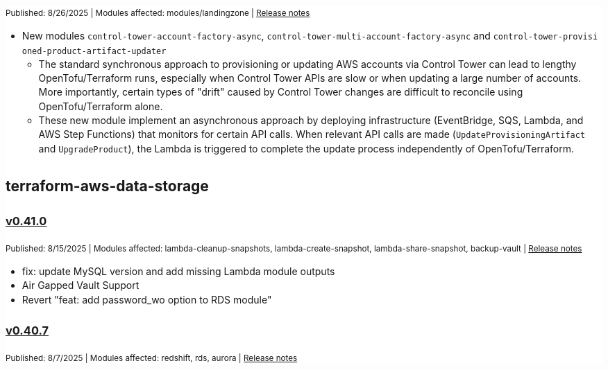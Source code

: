 <p style={{marginTop: "-20px", marginBottom: "10px"}}>
  <small>Published: 8/26/2025 | Modules affected: modules/landingzone | <a href="https://github.com/gruntwork-io/terraform-aws-control-tower/releases/tag/v0.8.8">Release notes</a></small>
</p>

<div style={{"overflow":"hidden","textOverflow":"ellipsis","display":"-webkit-box","WebkitLineClamp":10,"lineClamp":10,"WebkitBoxOrient":"vertical"}}>

  

- New modules `control-tower-account-factory-async`, `control-tower-multi-account-factory-async` and `control-tower-provisioned-product-artifact-updater`
  - The standard synchronous approach to provisioning or updating AWS accounts via Control Tower can lead to lengthy OpenTofu/Terraform runs, especially when Control Tower APIs are slow or when updating a large number of accounts. More importantly, certain types of &quot;drift&quot; caused by Control Tower changes are difficult to reconcile using OpenTofu/Terraform alone.
  - These new module implement an asynchronous approach by deploying infrastructure (EventBridge, SQS, Lambda, and AWS Step Functions) that monitors for certain API calls. When relevant API calls are made (`UpdateProvisioningArtifact` and `UpgradeProduct`), the Lambda is triggered to complete the update process independently of OpenTofu/Terraform.





</div>



## terraform-aws-data-storage


### [v0.41.0](https://github.com/gruntwork-io/terraform-aws-data-storage/releases/tag/v0.41.0)

<p style={{marginTop: "-20px", marginBottom: "10px"}}>
  <small>Published: 8/15/2025 | Modules affected: lambda-cleanup-snapshots, lambda-create-snapshot, lambda-share-snapshot, backup-vault | <a href="https://github.com/gruntwork-io/terraform-aws-data-storage/releases/tag/v0.41.0">Release notes</a></small>
</p>

<div style={{"overflow":"hidden","textOverflow":"ellipsis","display":"-webkit-box","WebkitLineClamp":10,"lineClamp":10,"WebkitBoxOrient":"vertical"}}>

  

- fix: update MySQL version and add missing Lambda module outputs
- Air Gapped Vault Support
- Revert &quot;feat: add password_wo option to RDS module&quot;



</div>


### [v0.40.7](https://github.com/gruntwork-io/terraform-aws-data-storage/releases/tag/v0.40.7)

<p style={{marginTop: "-20px", marginBottom: "10px"}}>
  <small>Published: 8/7/2025 | Modules affected: redshift, rds, aurora | <a href="https://github.com/gruntwork-io/terraform-aws-data-storage/releases/tag/v0.40.7">Release notes</a></small>
</p>
